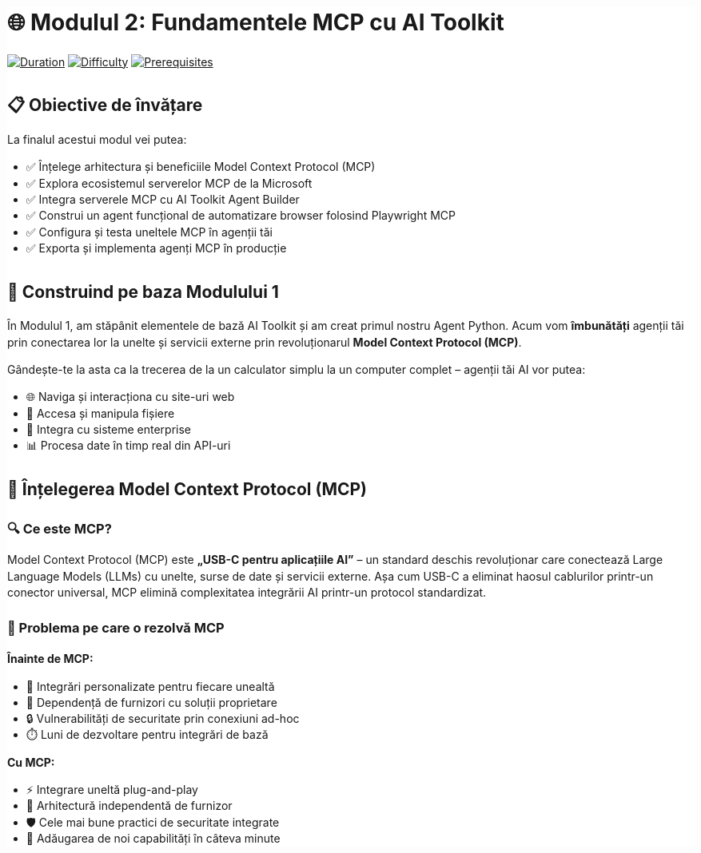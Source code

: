 
# 🌐 Modulul 2: Fundamentele MCP cu AI Toolkit

[![Duration](https://img.shields.io/badge/Duration-20%20minutes-blue.svg)]()
[![Difficulty](https://img.shields.io/badge/Difficulty-Intermediate-yellow.svg)]()
[![Prerequisites](https://img.shields.io/badge/Prerequisites-Module%201%20Complete-orange.svg)]()

## 📋 Obiective de învățare

La finalul acestui modul vei putea:
- ✅ Înțelege arhitectura și beneficiile Model Context Protocol (MCP)
- ✅ Explora ecosistemul serverelor MCP de la Microsoft
- ✅ Integra serverele MCP cu AI Toolkit Agent Builder
- ✅ Construi un agent funcțional de automatizare browser folosind Playwright MCP
- ✅ Configura și testa uneltele MCP în agenții tăi
- ✅ Exporta și implementa agenți MCP în producție

## 🎯 Construind pe baza Modulului 1

În Modulul 1, am stăpânit elementele de bază AI Toolkit și am creat primul nostru Agent Python. Acum vom **îmbunătăți** agenții tăi prin conectarea lor la unelte și servicii externe prin revoluționarul **Model Context Protocol (MCP)**.

Gândește-te la asta ca la trecerea de la un calculator simplu la un computer complet – agenții tăi AI vor putea:
- 🌐 Naviga și interacționa cu site-uri web
- 📁 Accesa și manipula fișiere
- 🔧 Integra cu sisteme enterprise
- 📊 Procesa date în timp real din API-uri

## 🧠 Înțelegerea Model Context Protocol (MCP)

### 🔍 Ce este MCP?

Model Context Protocol (MCP) este **„USB-C pentru aplicațiile AI”** – un standard deschis revoluționar care conectează Large Language Models (LLMs) cu unelte, surse de date și servicii externe. Așa cum USB-C a eliminat haosul cablurilor printr-un conector universal, MCP elimină complexitatea integrării AI printr-un protocol standardizat.

### 🎯 Problema pe care o rezolvă MCP

**Înainte de MCP:**
- 🔧 Integrări personalizate pentru fiecare unealtă
- 🔄 Dependență de furnizori cu soluții proprietare  
- 🔒 Vulnerabilități de securitate prin conexiuni ad-hoc
- ⏱️ Luni de dezvoltare pentru integrări de bază

**Cu MCP:**
- ⚡ Integrare uneltă plug-and-play
- 🔄 Arhitectură independentă de furnizor
- 🛡️ Cele mai bune practici de securitate integrate
- 🚀 Adăugarea de noi capabilități în câteva minute
